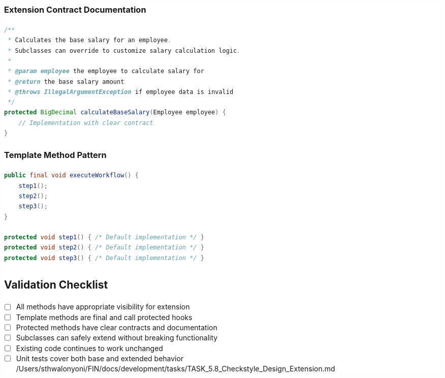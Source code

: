 ### Extension Contract Documentation
```java
/**
 * Calculates the base salary for an employee.
 * Subclasses can override to customize salary calculation logic.
 * 
 * @param employee the employee to calculate salary for
 * @return the base salary amount
 * @throws IllegalArgumentException if employee data is invalid
 */
protected BigDecimal calculateBaseSalary(Employee employee) {
    // Implementation with clear contract
}
```

### Template Method Pattern
```java
public final void executeWorkflow() {
    step1();
    step2();
    step3();
}

protected void step1() { /* Default implementation */ }
protected void step2() { /* Default implementation */ }
protected void step3() { /* Default implementation */ }
```

## Validation Checklist

- [ ] All methods have appropriate visibility for extension
- [ ] Template methods are final and call protected hooks
- [ ] Protected methods have clear contracts and documentation
- [ ] Subclasses can safely extend without breaking functionality
- [ ] Existing code continues to work unchanged
- [ ] Unit tests cover both base and extended behavior</content>
<parameter name="filePath">/Users/sthwalonyoni/FIN/docs/development/tasks/TASK_5.8_Checkstyle_Design_Extension.md